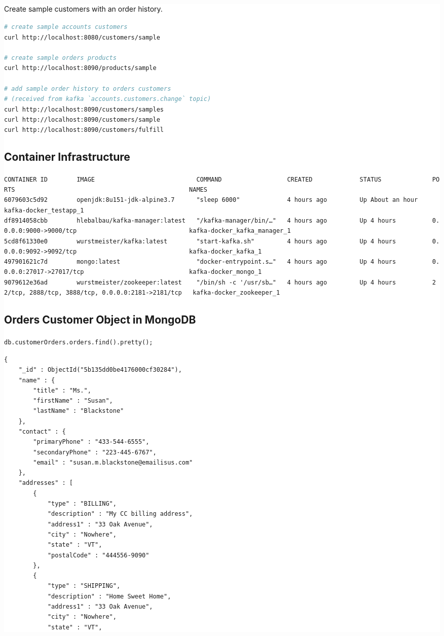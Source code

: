 Create sample customers with an order history.
```bash
# create sample accounts customers
curl http://localhost:8080/customers/sample

# create sample orders products
curl http://localhost:8090/products/sample

# add sample order history to orders customers
# (received from kafka `accounts.customers.change` topic)
curl http://localhost:8090/customers/samples
curl http://localhost:8090/customers/sample
curl http://localhost:8090/customers/fulfill

```

## Container Infrastructure

```text
CONTAINER ID        IMAGE                            COMMAND                  CREATED             STATUS              PORTS                                                NAMES
6079603c5d92        openjdk:8u151-jdk-alpine3.7      "sleep 6000"             4 hours ago         Up About an hour                                                         kafka-docker_testapp_1
df8914058cbb        hlebalbau/kafka-manager:latest   "/kafka-manager/bin/…"   4 hours ago         Up 4 hours          0.0.0.0:9000->9000/tcp                               kafka-docker_kafka_manager_1
5cd8f61330e0        wurstmeister/kafka:latest        "start-kafka.sh"         4 hours ago         Up 4 hours          0.0.0.0:9092->9092/tcp                               kafka-docker_kafka_1
497901621c7d        mongo:latest                     "docker-entrypoint.s…"   4 hours ago         Up 4 hours          0.0.0.0:27017->27017/tcp                             kafka-docker_mongo_1
9079612e36ad        wurstmeister/zookeeper:latest    "/bin/sh -c '/usr/sb…"   4 hours ago         Up 4 hours          22/tcp, 2888/tcp, 3888/tcp, 0.0.0.0:2181->2181/tcp   kafka-docker_zookeeper_1
```

## Orders Customer Object in MongoDB

`db.customerOrders.orders.find().pretty();`

```bson
{
	"_id" : ObjectId("5b135dd0be4176000cf30284"),
	"name" : {
		"title" : "Ms.",
		"firstName" : "Susan",
		"lastName" : "Blackstone"
	},
	"contact" : {
		"primaryPhone" : "433-544-6555",
		"secondaryPhone" : "223-445-6767",
		"email" : "susan.m.blackstone@emailisus.com"
	},
	"addresses" : [
		{
			"type" : "BILLING",
			"description" : "My CC billing address",
			"address1" : "33 Oak Avenue",
			"city" : "Nowhere",
			"state" : "VT",
			"postalCode" : "444556-9090"
		},
		{
			"type" : "SHIPPING",
			"description" : "Home Sweet Home",
			"address1" : "33 Oak Avenue",
			"city" : "Nowhere",
			"state" : "VT",
```